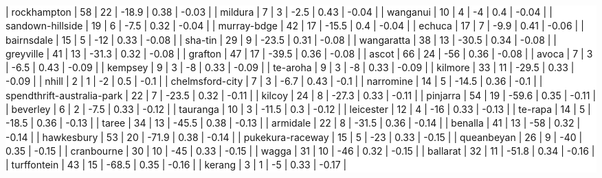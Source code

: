 | rockhampton                |     58 |     22 |    -18.9 | 0.38 | -0.03 |
| mildura                    |      7 |      3 |     -2.5 | 0.43 | -0.04 |
| wanganui                   |     10 |      4 |     -4   | 0.4  | -0.04 |
| sandown-hillside           |     19 |      6 |     -7.5 | 0.32 | -0.04 |
| murray-bdge                |     42 |     17 |    -15.5 | 0.4  | -0.04 |
| echuca                     |     17 |      7 |     -9.9 | 0.41 | -0.06 |
| bairnsdale                 |     15 |      5 |    -12   | 0.33 | -0.08 |
| sha-tin                    |     29 |      9 |    -23.5 | 0.31 | -0.08 |
| wangaratta                 |     38 |     13 |    -30.5 | 0.34 | -0.08 |
| greyville                  |     41 |     13 |    -31.3 | 0.32 | -0.08 |
| grafton                    |     47 |     17 |    -39.5 | 0.36 | -0.08 |
| ascot                      |     66 |     24 |    -56   | 0.36 | -0.08 |
| avoca                      |      7 |      3 |     -6.5 | 0.43 | -0.09 |
| kempsey                    |      9 |      3 |     -8   | 0.33 | -0.09 |
| te-aroha                   |      9 |      3 |     -8   | 0.33 | -0.09 |
| kilmore                    |     33 |     11 |    -29.5 | 0.33 | -0.09 |
| nhill                      |      2 |      1 |     -2   | 0.5  | -0.1  |
| chelmsford-city            |      7 |      3 |     -6.7 | 0.43 | -0.1  |
| narromine                  |     14 |      5 |    -14.5 | 0.36 | -0.1  |
| spendthrift-australia-park |     22 |      7 |    -23.5 | 0.32 | -0.11 |
| kilcoy                     |     24 |      8 |    -27.3 | 0.33 | -0.11 |
| pinjarra                   |     54 |     19 |    -59.6 | 0.35 | -0.11 |
| beverley                   |      6 |      2 |     -7.5 | 0.33 | -0.12 |
| tauranga                   |     10 |      3 |    -11.5 | 0.3  | -0.12 |
| leicester                  |     12 |      4 |    -16   | 0.33 | -0.13 |
| te-rapa                    |     14 |      5 |    -18.5 | 0.36 | -0.13 |
| taree                      |     34 |     13 |    -45.5 | 0.38 | -0.13 |
| armidale                   |     22 |      8 |    -31.5 | 0.36 | -0.14 |
| benalla                    |     41 |     13 |    -58   | 0.32 | -0.14 |
| hawkesbury                 |     53 |     20 |    -71.9 | 0.38 | -0.14 |
| pukekura-raceway           |     15 |      5 |    -23   | 0.33 | -0.15 |
| queanbeyan                 |     26 |      9 |    -40   | 0.35 | -0.15 |
| cranbourne                 |     30 |     10 |    -45   | 0.33 | -0.15 |
| wagga                      |     31 |     10 |    -46   | 0.32 | -0.15 |
| ballarat                   |     32 |     11 |    -51.8 | 0.34 | -0.16 |
| turffontein                |     43 |     15 |    -68.5 | 0.35 | -0.16 |
| kerang                     |      3 |      1 |     -5   | 0.33 | -0.17 |